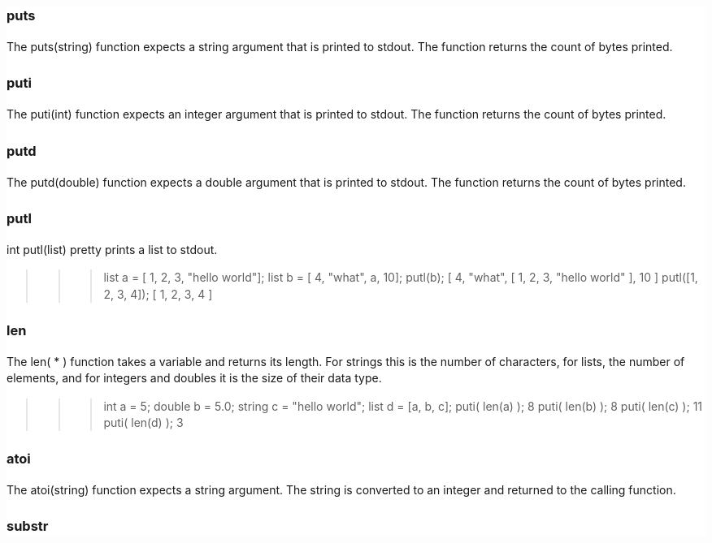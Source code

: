 ### puts

The puts(string) function expects a string argument that is printed to stdout. The function returns the count of bytes printed.

### puti

The puti(int) function expects an integer argument that is printed to stdout. The function returns the count of bytes printed.

### putd

The putd(double) function expects a double argument that is printed to stdout. The function returns the count of bytes printed.

### putl

int putl(list) pretty prints a list to stdout.

>>> list a = [ 1, 2, 3, "hello world"];
>>> list b = [ 4, "what", a, 10];
>>> putl(b);
[ 4, "what", [ 1, 2, 3, "hello world" ], 10 ]
>>> putl([1, 2, 3, 4]);
[ 1, 2, 3, 4 ]

### len

The len( * ) function takes a variable and returns its length.
For strings this is the number of characters, for lists, the number of elements, and for integers and doubles it is the size of their data type.


>>> int a = 5;
>>> double b = 5.0;
>>> string c = "hello world";
>>> list d = [a, b, c];
>>> puti( len(a) );
8
>>> puti( len(b) );
8
>>> puti( len(c) );
11
>>> puti( len(d) );
3
>>>

### atoi

The atoi(string) function expects a string argument. The string is converted to an integer and returned to the calling function.

### substr
